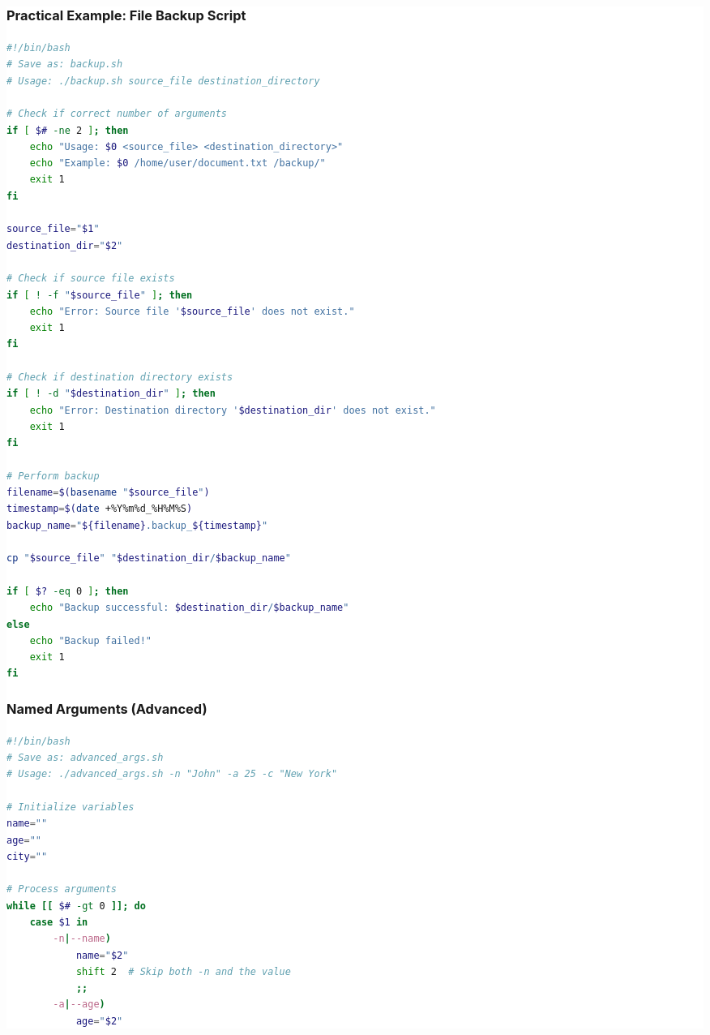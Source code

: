 ### Practical Example: File Backup Script
```bash
#!/bin/bash
# Save as: backup.sh
# Usage: ./backup.sh source_file destination_directory

# Check if correct number of arguments
if [ $# -ne 2 ]; then
    echo "Usage: $0 <source_file> <destination_directory>"
    echo "Example: $0 /home/user/document.txt /backup/"
    exit 1
fi

source_file="$1"
destination_dir="$2"

# Check if source file exists
if [ ! -f "$source_file" ]; then
    echo "Error: Source file '$source_file' does not exist."
    exit 1
fi

# Check if destination directory exists
if [ ! -d "$destination_dir" ]; then
    echo "Error: Destination directory '$destination_dir' does not exist."
    exit 1
fi

# Perform backup
filename=$(basename "$source_file")
timestamp=$(date +%Y%m%d_%H%M%S)
backup_name="${filename}.backup_${timestamp}"

cp "$source_file" "$destination_dir/$backup_name"

if [ $? -eq 0 ]; then
    echo "Backup successful: $destination_dir/$backup_name"
else
    echo "Backup failed!"
    exit 1
fi
```

### Named Arguments (Advanced)
```bash
#!/bin/bash
# Save as: advanced_args.sh
# Usage: ./advanced_args.sh -n "John" -a 25 -c "New York"

# Initialize variables
name=""
age=""
city=""

# Process arguments
while [[ $# -gt 0 ]]; do
    case $1 in
        -n|--name)
            name="$2"
            shift 2  # Skip both -n and the value
            ;;
        -a|--age)
            age="$2"
```